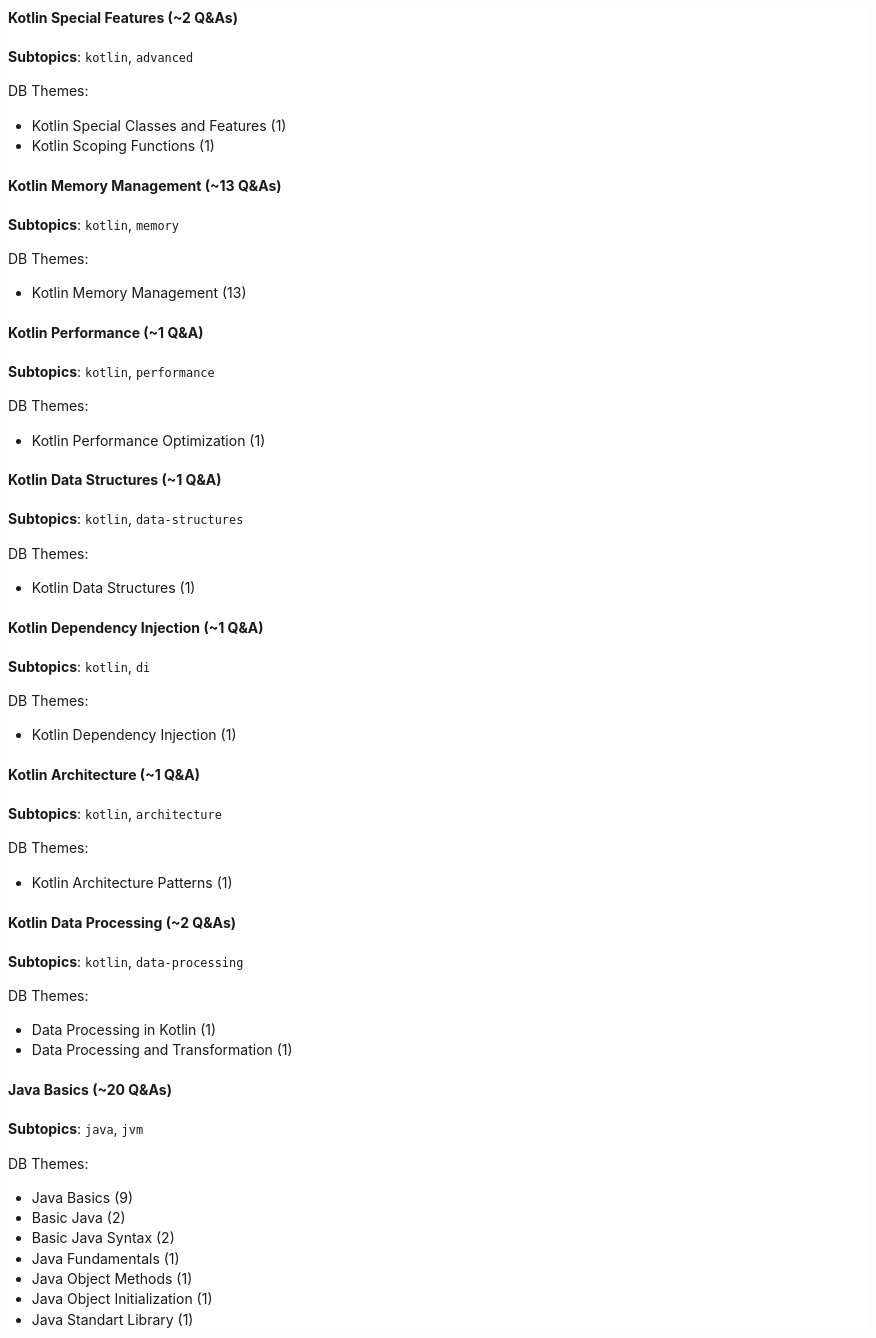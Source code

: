 #### Kotlin Special Features (~2 Q&As)
**Subtopics**: `kotlin`, `advanced`

DB Themes:
- Kotlin Special Classes and Features (1)
- Kotlin Scoping Functions (1)

#### Kotlin Memory Management (~13 Q&As)
**Subtopics**: `kotlin`, `memory`

DB Themes:
- Kotlin Memory Management (13)

#### Kotlin Performance (~1 Q&A)
**Subtopics**: `kotlin`, `performance`

DB Themes:
- Kotlin Performance Optimization (1)

#### Kotlin Data Structures (~1 Q&A)
**Subtopics**: `kotlin`, `data-structures`

DB Themes:
- Kotlin Data Structures (1)

#### Kotlin Dependency Injection (~1 Q&A)
**Subtopics**: `kotlin`, `di`

DB Themes:
- Kotlin Dependency Injection (1)

#### Kotlin Architecture (~1 Q&A)
**Subtopics**: `kotlin`, `architecture`

DB Themes:
- Kotlin Architecture Patterns (1)

#### Kotlin Data Processing (~2 Q&As)
**Subtopics**: `kotlin`, `data-processing`

DB Themes:
- Data Processing in Kotlin (1)
- Data Processing and Transformation (1)

#### Java Basics (~20 Q&As)
**Subtopics**: `java`, `jvm`

DB Themes:
- Java Basics (9)
- Basic Java (2)
- Basic Java Syntax (2)
- Java Fundamentals (1)
- Java Object Methods (1)
- Java Object Initialization (1)
- Java Standart Library (1)

